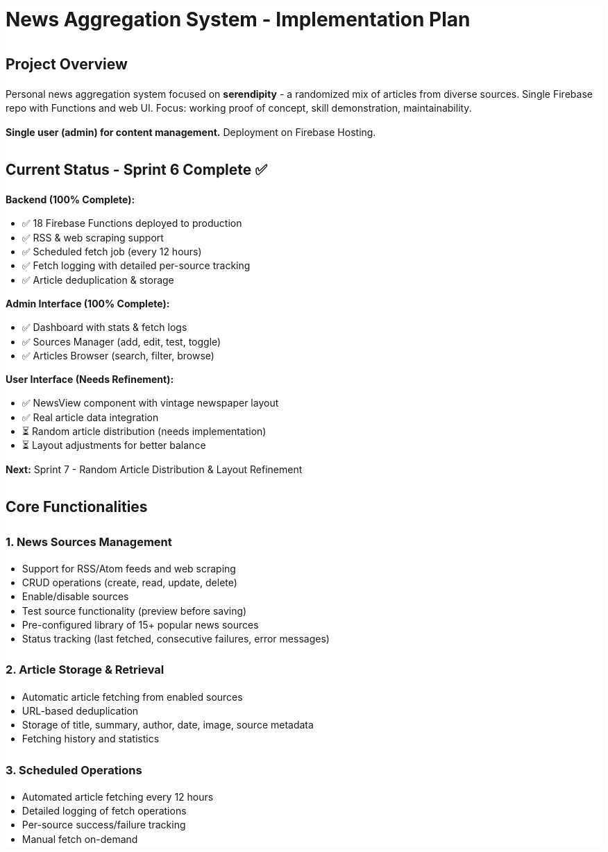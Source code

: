 # News Aggregation System - Implementation Plan

## Project Overview
Personal news aggregation system focused on **serendipity** - a randomized mix of articles from diverse sources. Single Firebase repo with Functions and web UI. Focus: working proof of concept, skill demonstration, maintainability.

**Single user (admin) for content management.** Deployment on Firebase Hosting.

## Current Status - Sprint 6 Complete ✅

**Backend (100% Complete):**
- ✅ 18 Firebase Functions deployed to production
- ✅ RSS & web scraping support
- ✅ Scheduled fetch job (every 12 hours)
- ✅ Fetch logging with detailed per-source tracking
- ✅ Article deduplication & storage

**Admin Interface (100% Complete):**
- ✅ Dashboard with stats & fetch logs
- ✅ Sources Manager (add, edit, test, toggle)
- ✅ Articles Browser (search, filter, browse)

**User Interface (Needs Refinement):**
- ✅ NewsView component with vintage newspaper layout
- ✅ Real article data integration
- ⏳ Random article distribution (needs implementation)
- ⏳ Layout adjustments for better balance

**Next:** Sprint 7 - Random Article Distribution & Layout Refinement

## Core Functionalities

### 1. News Sources Management
- Support for RSS/Atom feeds and web scraping
- CRUD operations (create, read, update, delete)
- Enable/disable sources
- Test source functionality (preview before saving)
- Pre-configured library of 15+ popular news sources
- Status tracking (last fetched, consecutive failures, error messages)

### 2. Article Storage & Retrieval
- Automatic article fetching from enabled sources
- URL-based deduplication
- Storage of title, summary, author, date, image, source metadata
- Fetching history and statistics

### 3. Scheduled Operations
- Automated article fetching every 12 hours
- Detailed logging of fetch operations
- Per-source success/failure tracking
- Manual fetch on-demand
